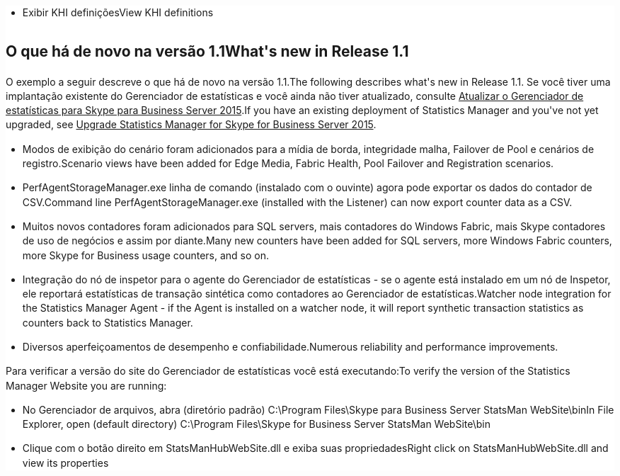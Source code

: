   - <span data-ttu-id="6c3e7-139">Exibir KHI definições</span><span class="sxs-lookup"><span data-stu-id="6c3e7-139">View KHI definitions</span></span>

## <a name="whats-new-in-release-11"></a><span data-ttu-id="6c3e7-140">O que há de novo na versão 1.1</span><span class="sxs-lookup"><span data-stu-id="6c3e7-140">What's new in Release 1.1</span></span>
<span data-ttu-id="6c3e7-141"><a name="BKMK_WhatsNew"> </a></span><span class="sxs-lookup"><span data-stu-id="6c3e7-141"></span></span>

<span data-ttu-id="6c3e7-142">O exemplo a seguir descreve o que há de novo na versão 1.1.</span><span class="sxs-lookup"><span data-stu-id="6c3e7-142">The following describes what's new in Release 1.1.</span></span> <span data-ttu-id="6c3e7-143">Se você tiver uma implantação existente do Gerenciador de estatísticas e você ainda não tiver atualizado, consulte [Atualizar o Gerenciador de estatísticas para Skype para Business Server 2015](upgrade.md).</span><span class="sxs-lookup"><span data-stu-id="6c3e7-143">If you have an existing deployment of Statistics Manager and you've not yet upgraded, see [Upgrade Statistics Manager for Skype for Business Server 2015](upgrade.md).</span></span>

- <span data-ttu-id="6c3e7-144">Modos de exibição do cenário foram adicionados para a mídia de borda, integridade malha, Failover de Pool e cenários de registro.</span><span class="sxs-lookup"><span data-stu-id="6c3e7-144">Scenario views have been added for Edge Media, Fabric Health, Pool Failover and Registration scenarios.</span></span>

- <span data-ttu-id="6c3e7-145">PerfAgentStorageManager.exe linha de comando (instalado com o ouvinte) agora pode exportar os dados do contador de CSV.</span><span class="sxs-lookup"><span data-stu-id="6c3e7-145">Command line PerfAgentStorageManager.exe (installed with the Listener) can now export counter data as a CSV.</span></span>

- <span data-ttu-id="6c3e7-146">Muitos novos contadores foram adicionados para SQL servers, mais contadores do Windows Fabric, mais Skype contadores de uso de negócios e assim por diante.</span><span class="sxs-lookup"><span data-stu-id="6c3e7-146">Many new counters have been added for SQL servers, more Windows Fabric counters, more Skype for Business usage counters, and so on.</span></span>

- <span data-ttu-id="6c3e7-147">Integração do nó de inspetor para o agente do Gerenciador de estatísticas - se o agente está instalado em um nó de Inspetor, ele reportará estatísticas de transação sintética como contadores ao Gerenciador de estatísticas.</span><span class="sxs-lookup"><span data-stu-id="6c3e7-147">Watcher node integration for the Statistics Manager Agent - if the Agent is installed on a watcher node, it will report synthetic transaction statistics as counters back to Statistics Manager.</span></span>

- <span data-ttu-id="6c3e7-148">Diversos aperfeiçoamentos de desempenho e confiabilidade.</span><span class="sxs-lookup"><span data-stu-id="6c3e7-148">Numerous reliability and performance improvements.</span></span>

<span data-ttu-id="6c3e7-149">Para verificar a versão do site do Gerenciador de estatísticas você está executando:</span><span class="sxs-lookup"><span data-stu-id="6c3e7-149">To verify the version of the Statistics Manager Website you are running:</span></span>

- <span data-ttu-id="6c3e7-150">No Gerenciador de arquivos, abra (diretório padrão) C:\Program Files\Skype para Business Server StatsMan WebSite\bin</span><span class="sxs-lookup"><span data-stu-id="6c3e7-150">In File Explorer, open (default directory) C:\Program Files\Skype for Business Server StatsMan WebSite\bin</span></span>

- <span data-ttu-id="6c3e7-151">Clique com o botão direito em StatsManHubWebSite.dll e exiba suas propriedades</span><span class="sxs-lookup"><span data-stu-id="6c3e7-151">Right click on StatsManHubWebSite.dll and view its properties</span></span>
